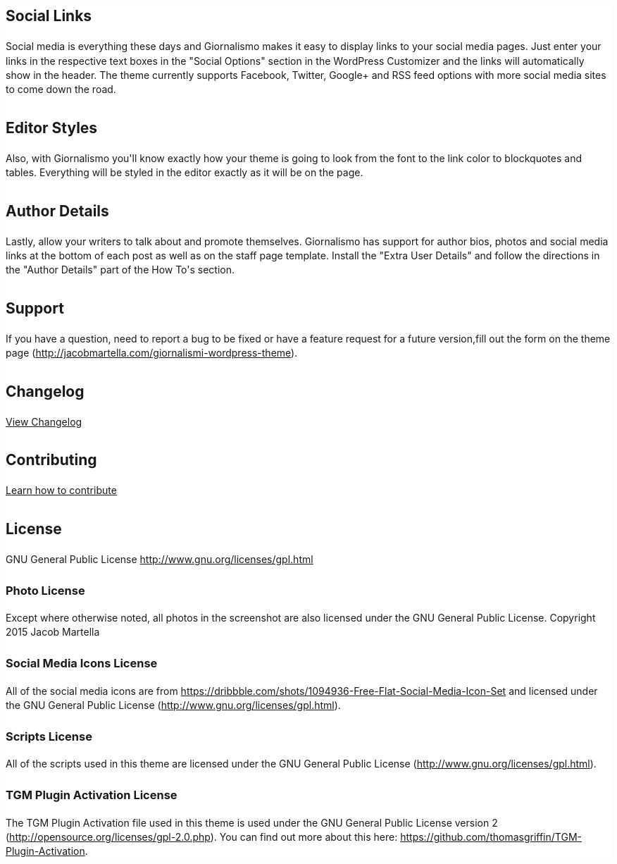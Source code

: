 ## Social Links
Social media is everything these days and Giornalismo makes it easy to display links to your social media pages. Just enter your links in the respective text boxes in the "Social Options" section in the WordPress Customizer and the links will automatically show in the header. The theme currently supports Facebook, Twitter, Google+ and RSS feed options with more social media sites to come down the road.

## Editor Styles
Also, with Giornalismo you'll know exactly how your theme is going to look from the font to the link color to blockquotes and tables. Everything will be styled in the editor exactly as it will be on the page.

## Author Details
Lastly, allow your writers to talk about and promote themselves. Giornalismo has support for author bios, photos and social media links at the bottom of each post as well as on the staff page template. Install the "Extra User Details" and follow the directions in the "Author Details" part of the How To's section.

## Support
If you have a question, need to report a bug to be fixed or have a feature request for a future version,fill out the form on the theme page (http://jacobmartella.com/giornalismi-wordpress-theme).

## Changelog
[View Changelog](CHANGELOG.md)

## Contributing
[Learn how to contribute](CONTRIBUTING.md)

## License
GNU General Public License
http://www.gnu.org/licenses/gpl.html

### Photo License
Except where otherwise noted, all photos in the screenshot are also licensed under the GNU General Public License. Copyright 2015 Jacob Martella

### Social Media Icons License
All of the social media icons are from https://dribbble.com/shots/1094936-Free-Flat-Social-Media-Icon-Set and licensed under the GNU General Public License (http://www.gnu.org/licenses/gpl.html).

### Scripts License
All of the scripts used in this theme are licensed under the GNU General Public License (http://www.gnu.org/licenses/gpl.html).

### TGM Plugin Activation License
The TGM Plugin Activation file used in this theme is used under the GNU General Public License version 2 (http://opensource.org/licenses/gpl-2.0.php). You can find out more about this here: https://github.com/thomasgriffin/TGM-Plugin-Activation.
